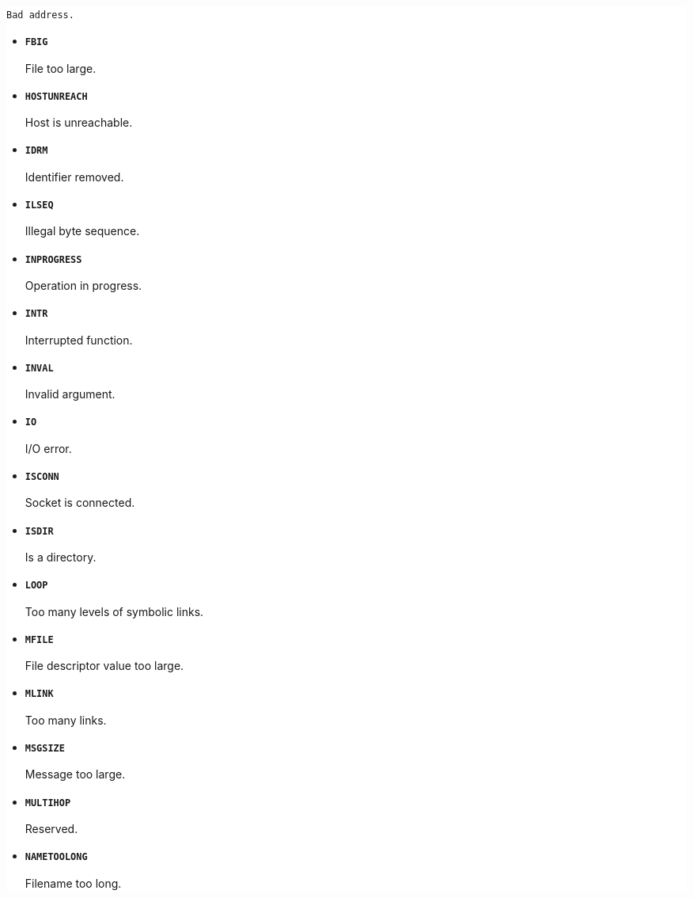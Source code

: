     Bad address.

- <a href="#errno.fbig" name="errno.fbig"></a>**`FBIG`**

    File too large.

- <a href="#errno.hostunreach" name="errno.hostunreach"></a>**`HOSTUNREACH`**

    Host is unreachable.

- <a href="#errno.idrm" name="errno.idrm"></a>**`IDRM`**

    Identifier removed.

- <a href="#errno.ilseq" name="errno.ilseq"></a>**`ILSEQ`**

    Illegal byte sequence.

- <a href="#errno.inprogress" name="errno.inprogress"></a>**`INPROGRESS`**

    Operation in progress.

- <a href="#errno.intr" name="errno.intr"></a>**`INTR`**

    Interrupted function.

- <a href="#errno.inval" name="errno.inval"></a>**`INVAL`**

    Invalid argument.

- <a href="#errno.io" name="errno.io"></a>**`IO`**

    I/O error.

- <a href="#errno.isconn" name="errno.isconn"></a>**`ISCONN`**

    Socket is connected.

- <a href="#errno.isdir" name="errno.isdir"></a>**`ISDIR`**

    Is a directory.

- <a href="#errno.loop" name="errno.loop"></a>**`LOOP`**

    Too many levels of symbolic links.

- <a href="#errno.mfile" name="errno.mfile"></a>**`MFILE`**

    File descriptor value too large.

- <a href="#errno.mlink" name="errno.mlink"></a>**`MLINK`**

    Too many links.

- <a href="#errno.msgsize" name="errno.msgsize"></a>**`MSGSIZE`**

    Message too large.

- <a href="#errno.multihop" name="errno.multihop"></a>**`MULTIHOP`**

    Reserved.

- <a href="#errno.nametoolong" name="errno.nametoolong"></a>**`NAMETOOLONG`**

    Filename too long.
